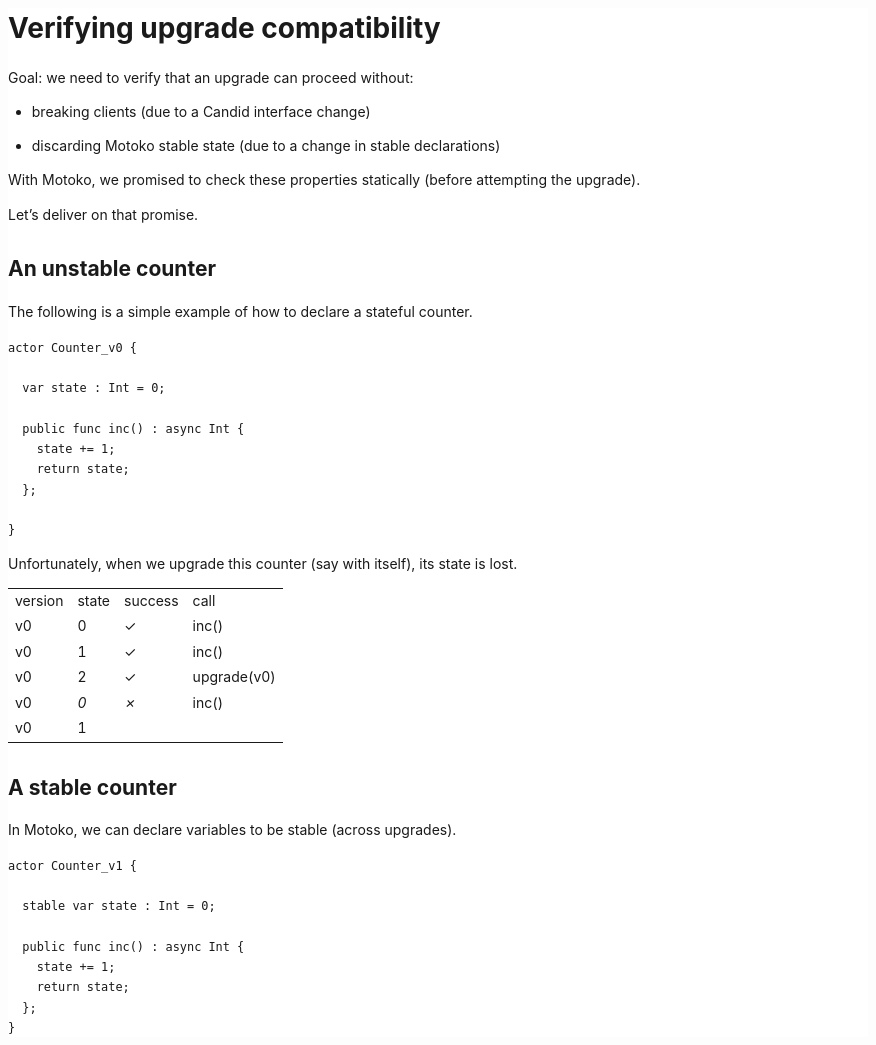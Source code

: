 # Verifying upgrade compatibility

Goal: we need to verify that an upgrade can proceed without:

-   breaking clients (due to a Candid interface change)

-   discarding Motoko stable state (due to a change in stable declarations)

With Motoko, we promised to check these properties statically (before attempting the upgrade).

Let’s deliver on that promise.

## An unstable counter

The following is a simple example of how to declare a stateful counter.

``` motoko
actor Counter_v0 {

  var state : Int = 0;

  public func inc() : async Int {
    state += 1;
    return state;
  };

}
```

Unfortunately, when we upgrade this counter (say with itself), its state is lost.

|         |       |         |             |
|---------|-------|---------|-------------|
| version | state | success | call        |
| v0      | 0     | ✓       | inc()       |
| v0      | 1     | ✓       | inc()       |
| v0      | 2     | ✓       | upgrade(v0) |
| v0      | *0*   | *✗*     | inc()       |
| v0      | 1     |         |             |

## A stable counter

In Motoko, we can declare variables to be stable (across upgrades).

``` motoko
actor Counter_v1 {

  stable var state : Int = 0;

  public func inc() : async Int {
    state += 1;
    return state;
  };
}
```

